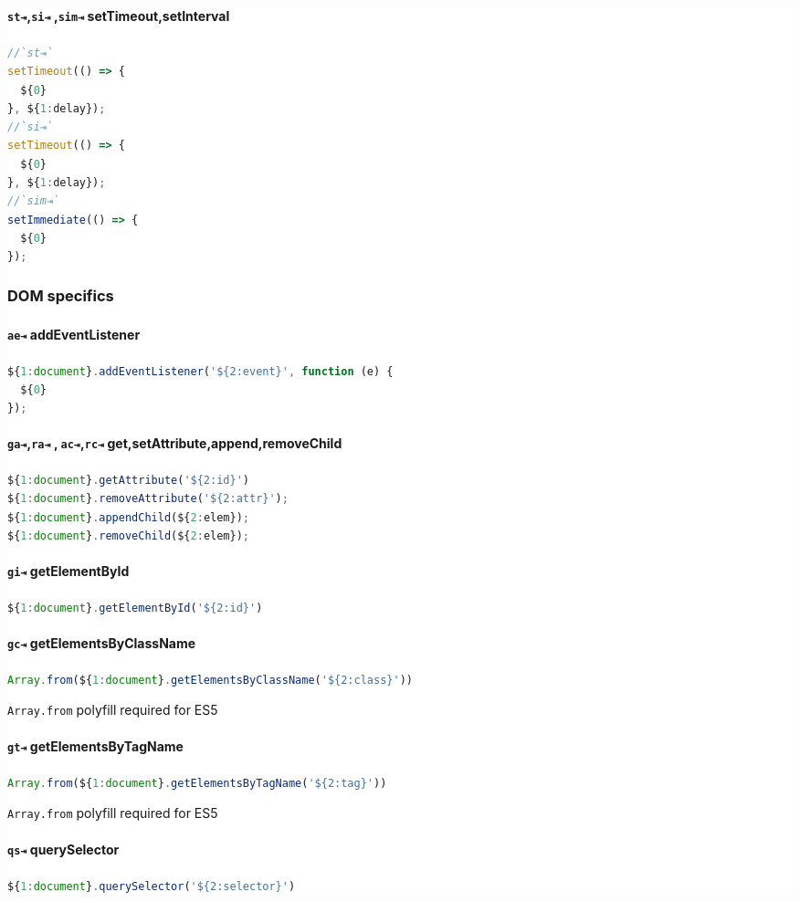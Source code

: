 #### `st⇥`,`si⇥` ,`sim⇥` setTimeout,setInterval
```js
//`st⇥`
setTimeout(() => {
  ${0}
}, ${1:delay});
//`si⇥`
setTimeout(() => {
  ${0}
}, ${1:delay});
//`sim⇥`
setImmediate(() => {
  ${0}
});
```

### DOM specifics

#### `ae⇥` addEventListener
```js
${1:document}.addEventListener('${2:event}', function (e) {
  ${0}
});
```
#### `ga⇥`,`ra⇥` , `ac⇥`,`rc⇥`  get,setAttribute,append,removeChild
```js
${1:document}.getAttribute('${2:id}')
${1:document}.removeAttribute('${2:attr}');
${1:document}.appendChild(${2:elem});
${1:document}.removeChild(${2:elem});
```

#### `gi⇥` getElementById
```js
${1:document}.getElementById('${2:id}')
```

#### `gc⇥` getElementsByClassName
```js
Array.from(${1:document}.getElementsByClassName('${2:class}'))
```
`Array.from` polyfill required for ES5

#### `gt⇥` getElementsByTagName
```js
Array.from(${1:document}.getElementsByTagName('${2:tag}'))
```
`Array.from` polyfill required for ES5

#### `qs⇥` querySelector
```js
${1:document}.querySelector('${2:selector}')
```
